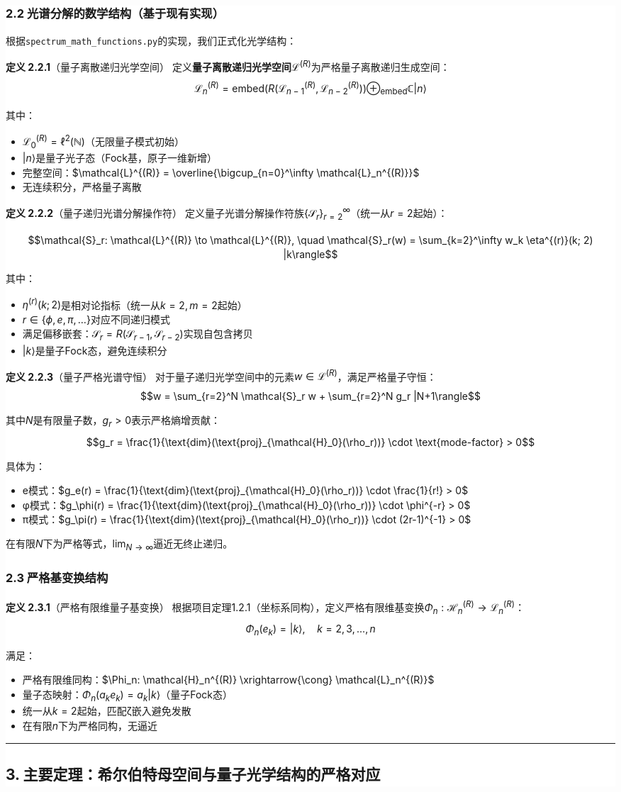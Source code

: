 ### 2.2 光谱分解的数学结构（基于现有实现）

根据`spectrum_math_functions.py`的实现，我们正式化光学结构：

**定义 2.2.1**（量子离散递归光学空间）
定义**量子离散递归光学空间**$\mathcal{L}^{(R)}$为严格量子离散递归生成空间：
$$\mathcal{L}_n^{(R)} = \text{embed}(R(\mathcal{L}_{n-1}^{(R)}, \mathcal{L}_{n-2}^{(R)})) \oplus_{\text{embed}} \mathbb{C} |n\rangle$$

其中：
- $\mathcal{L}_0^{(R)} = \ell^2(\mathbb{N})$（无限量子模式初始）
- $|n\rangle$是量子光子态（Fock基，原子一维新增）
- 完整空间：$\mathcal{L}^{(R)} = \overline{\bigcup_{n=0}^\infty \mathcal{L}_n^{(R)}}$
- 无连续积分，严格量子离散

**定义 2.2.2**（量子递归光谱分解操作符）
定义量子光谱分解操作符族$\{\mathcal{S}_r\}_{r=2}^\infty$（统一从$r=2$起始）：

$$\mathcal{S}_r: \mathcal{L}^{(R)} \to \mathcal{L}^{(R)}, \quad \mathcal{S}_r(w) = \sum_{k=2}^\infty w_k \eta^{(r)}(k; 2) |k\rangle$$

其中：
- $\eta^{(r)}(k; 2)$是相对论指标（统一从$k=2, m=2$起始）
- $r \in \{\phi, e, \pi, \ldots\}$对应不同递归模式
- 满足偏移嵌套：$\mathcal{S}_r = R(\mathcal{S}_{r-1}, \mathcal{S}_{r-2})$实现自包含拷贝
- $|k\rangle$是量子Fock态，避免连续积分

**定义 2.2.3**（量子严格光谱守恒）
对于量子递归光学空间中的元素$w \in \mathcal{L}^{(R)}$，满足严格量子守恒：
$$w = \sum_{r=2}^N \mathcal{S}_r w + \sum_{r=2}^N g_r |N+1\rangle$$

其中$N$是有限量子数，$g_r > 0$表示严格熵增贡献：
$$g_r = \frac{1}{\text{dim}(\text{proj}_{\mathcal{H}_0}(\rho_r))} \cdot \text{mode-factor} > 0$$

具体为：
- e模式：$g_e(r) = \frac{1}{\text{dim}(\text{proj}_{\mathcal{H}_0}(\rho_r))} \cdot \frac{1}{r!} > 0$
- φ模式：$g_\phi(r) = \frac{1}{\text{dim}(\text{proj}_{\mathcal{H}_0}(\rho_r))} \cdot \phi^{-r} > 0$
- π模式：$g_\pi(r) = \frac{1}{\text{dim}(\text{proj}_{\mathcal{H}_0}(\rho_r))} \cdot (2r-1)^{-1} > 0$

在有限$N$下为严格等式，$\lim_{N \to \infty}$逼近无终止递归。

### 2.3 严格基变换结构

**定义 2.3.1**（严格有限维量子基变换）
根据项目定理1.2.1（坐标系同构），定义严格有限维基变换$\Phi_n: \mathcal{H}_n^{(R)} \to \mathcal{L}_n^{(R)}$：
$$\Phi_n(e_k) = |k\rangle, \quad k = 2, 3, \ldots, n$$

满足：
- 严格有限维同构：$\Phi_n: \mathcal{H}_n^{(R)} \xrightarrow{\cong} \mathcal{L}_n^{(R)}$
- 量子态映射：$\Phi_n(a_k e_k) = a_k |k\rangle$（量子Fock态）
- 统一从$k=2$起始，匹配ζ嵌入避免发散
- 在有限$n$下为严格同构，无逼近

---

## 3. 主要定理：希尔伯特母空间与量子光学结构的严格对应
